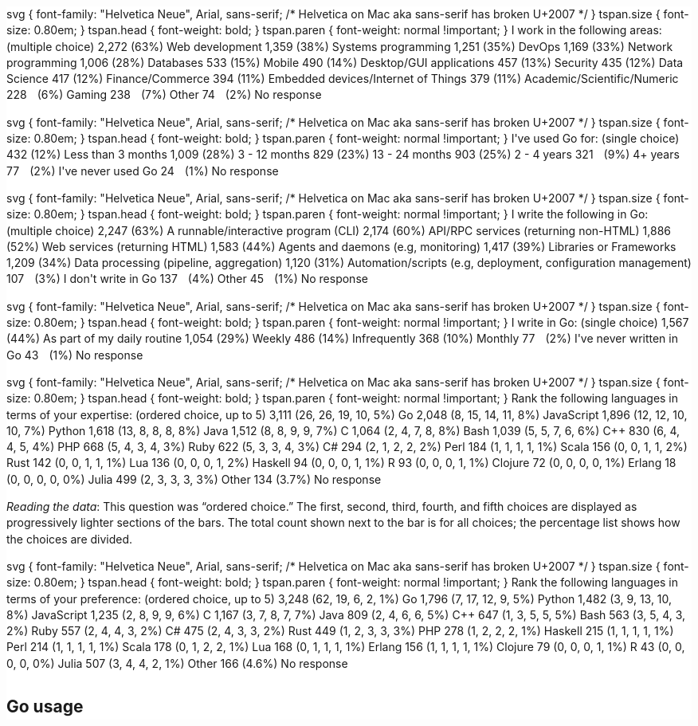 svg { font-family: "Helvetica Neue", Arial, sans-serif; /\* Helvetica on Mac aka sans-serif has broken U+2007 \*/ } tspan.size { font-size: 0.80em; } tspan.head { font-weight: bold; } tspan.paren { font-weight: normal !important; } I work in the following areas: (multiple choice) 2,272 (63%) Web development 1,359 (38%) Systems programming 1,251 (35%) DevOps 1,169 (33%) Network programming 1,006 (28%) Databases 533 (15%) Mobile 490 (14%) Desktop/GUI applications 457 (13%) Security 435 (12%) Data Science 417 (12%) Finance/Commerce 394 (11%) Embedded devices/Internet of Things 379 (11%) Academic/Scientific/Numeric 228  (6%) Gaming 238  (7%) Other 74  (2%) No response

svg { font-family: "Helvetica Neue", Arial, sans-serif; /\* Helvetica on Mac aka sans-serif has broken U+2007 \*/ } tspan.size { font-size: 0.80em; } tspan.head { font-weight: bold; } tspan.paren { font-weight: normal !important; } I've used Go for: (single choice) 432 (12%) Less than 3 months 1,009 (28%) 3 - 12 months 829 (23%) 13 - 24 months 903 (25%) 2 - 4 years 321  (9%) 4+ years 77  (2%) I've never used Go 24  (1%) No response

svg { font-family: "Helvetica Neue", Arial, sans-serif; /\* Helvetica on Mac aka sans-serif has broken U+2007 \*/ } tspan.size { font-size: 0.80em; } tspan.head { font-weight: bold; } tspan.paren { font-weight: normal !important; } I write the following in Go: (multiple choice) 2,247 (63%) A runnable/interactive program (CLI) 2,174 (60%) API/RPC services (returning non-HTML) 1,886 (52%) Web services (returning HTML) 1,583 (44%) Agents and daemons (e.g, monitoring) 1,417 (39%) Libraries or Frameworks 1,209 (34%) Data processing (pipeline, aggregation) 1,120 (31%) Automation/scripts (e.g, deployment, configuration management) 107  (3%) I don't write in Go 137  (4%) Other 45  (1%) No response

svg { font-family: "Helvetica Neue", Arial, sans-serif; /\* Helvetica on Mac aka sans-serif has broken U+2007 \*/ } tspan.size { font-size: 0.80em; } tspan.head { font-weight: bold; } tspan.paren { font-weight: normal !important; } I write in Go: (single choice) 1,567 (44%) As part of my daily routine 1,054 (29%) Weekly 486 (14%) Infrequently 368 (10%) Monthly 77  (2%) I've never written in Go 43  (1%) No response

svg { font-family: "Helvetica Neue", Arial, sans-serif; /\* Helvetica on Mac aka sans-serif has broken U+2007 \*/ } tspan.size { font-size: 0.80em; } tspan.head { font-weight: bold; } tspan.paren { font-weight: normal !important; } Rank the following languages in terms of your expertise: (ordered choice, up to 5) 3,111 (26, 26, 19, 10, 5%) Go 2,048 (8, 15, 14, 11, 8%) JavaScript 1,896 (12, 12, 10, 10, 7%) Python 1,618 (13, 8, 8, 8, 8%) Java 1,512 (8, 8, 9, 9, 7%) C 1,064 (2, 4, 7, 8, 8%) Bash 1,039 (5, 5, 7, 6, 6%) C++ 830 (6, 4, 4, 5, 4%) PHP 668 (5, 4, 3, 4, 3%) Ruby 622 (5, 3, 3, 4, 3%) C# 294 (2, 1, 2, 2, 2%) Perl 184 (1, 1, 1, 1, 1%) Scala 156 (0, 0, 1, 1, 2%) Rust 142 (0, 0, 1, 1, 1%) Lua 136 (0, 0, 0, 1, 2%) Haskell 94 (0, 0, 0, 1, 1%) R 93 (0, 0, 0, 1, 1%) Clojure 72 (0, 0, 0, 0, 1%) Erlang 18 (0, 0, 0, 0, 0%) Julia 499 (2, 3, 3, 3, 3%) Other 134 (3.7%) No response

_Reading the data_: This question was “ordered choice.” The first, second, third, fourth, and fifth choices are displayed as progressively lighter sections of the bars. The total count shown next to the bar is for all choices; the percentage list shows how the choices are divided.

svg { font-family: "Helvetica Neue", Arial, sans-serif; /\* Helvetica on Mac aka sans-serif has broken U+2007 \*/ } tspan.size { font-size: 0.80em; } tspan.head { font-weight: bold; } tspan.paren { font-weight: normal !important; } Rank the following languages in terms of your preference: (ordered choice, up to 5) 3,248 (62, 19, 6, 2, 1%) Go 1,796 (7, 17, 12, 9, 5%) Python 1,482 (3, 9, 13, 10, 8%) JavaScript 1,235 (2, 8, 9, 9, 6%) C 1,167 (3, 7, 8, 7, 7%) Java 809 (2, 4, 6, 6, 5%) C++ 647 (1, 3, 5, 5, 5%) Bash 563 (3, 5, 4, 3, 2%) Ruby 557 (2, 4, 4, 3, 2%) C# 475 (2, 4, 3, 3, 2%) Rust 449 (1, 2, 3, 3, 3%) PHP 278 (1, 2, 2, 2, 1%) Haskell 215 (1, 1, 1, 1, 1%) Perl 214 (1, 1, 1, 1, 1%) Scala 178 (0, 1, 2, 2, 1%) Lua 168 (0, 1, 1, 1, 1%) Erlang 156 (1, 1, 1, 1, 1%) Clojure 79 (0, 0, 0, 1, 1%) R 43 (0, 0, 0, 0, 0%) Julia 507 (3, 4, 4, 2, 1%) Other 166 (4.6%) No response

## Go usage
